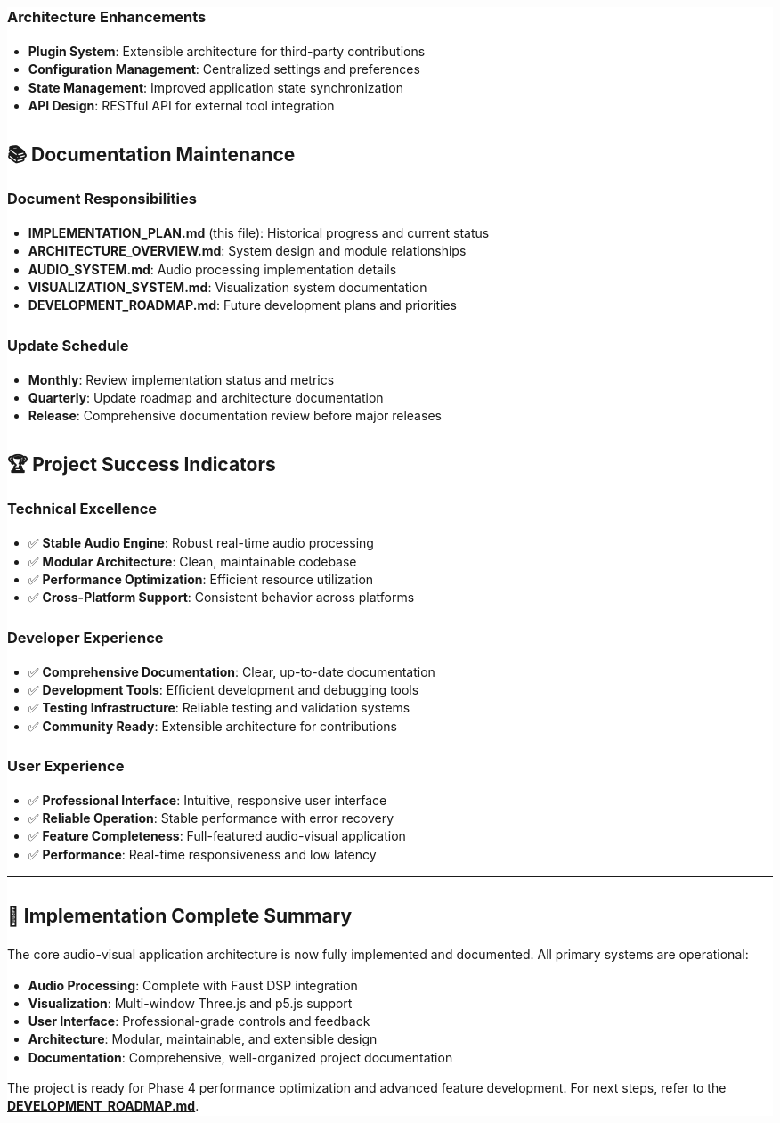 ### Architecture Enhancements
- **Plugin System**: Extensible architecture for third-party contributions
- **Configuration Management**: Centralized settings and preferences
- **State Management**: Improved application state synchronization
- **API Design**: RESTful API for external tool integration

## 📚 Documentation Maintenance

### Document Responsibilities
- **IMPLEMENTATION_PLAN.md** (this file): Historical progress and current status
- **ARCHITECTURE_OVERVIEW.md**: System design and module relationships
- **AUDIO_SYSTEM.md**: Audio processing implementation details
- **VISUALIZATION_SYSTEM.md**: Visualization system documentation
- **DEVELOPMENT_ROADMAP.md**: Future development plans and priorities

### Update Schedule
- **Monthly**: Review implementation status and metrics
- **Quarterly**: Update roadmap and architecture documentation
- **Release**: Comprehensive documentation review before major releases

## 🏆 Project Success Indicators

### Technical Excellence
- ✅ **Stable Audio Engine**: Robust real-time audio processing
- ✅ **Modular Architecture**: Clean, maintainable codebase
- ✅ **Performance Optimization**: Efficient resource utilization
- ✅ **Cross-Platform Support**: Consistent behavior across platforms

### Developer Experience
- ✅ **Comprehensive Documentation**: Clear, up-to-date documentation
- ✅ **Development Tools**: Efficient development and debugging tools
- ✅ **Testing Infrastructure**: Reliable testing and validation systems
- ✅ **Community Ready**: Extensible architecture for contributions

### User Experience
- ✅ **Professional Interface**: Intuitive, responsive user interface
- ✅ **Reliable Operation**: Stable performance with error recovery
- ✅ **Feature Completeness**: Full-featured audio-visual application
- ✅ **Performance**: Real-time responsiveness and low latency

---

## 🎉 Implementation Complete Summary

The core audio-visual application architecture is now fully implemented and documented. All primary systems are operational:

- **Audio Processing**: Complete with Faust DSP integration
- **Visualization**: Multi-window Three.js and p5.js support
- **User Interface**: Professional-grade controls and feedback
- **Architecture**: Modular, maintainable, and extensible design
- **Documentation**: Comprehensive, well-organized project documentation

The project is ready for Phase 4 performance optimization and advanced feature development. For next steps, refer to the **[DEVELOPMENT_ROADMAP.md](./DEVELOPMENT_ROADMAP.md)**.
